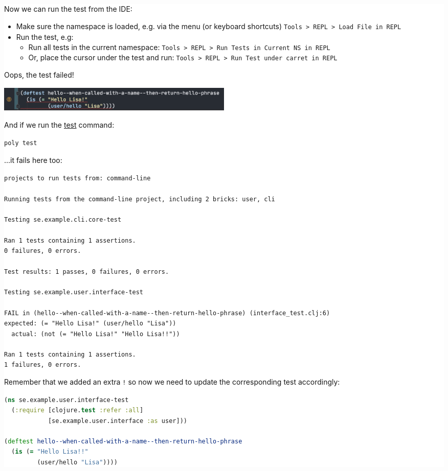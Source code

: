 Now we can run the test from the IDE:
- Make sure the namespace is loaded, e.g. via the menu (or keyboard shortcuts) `Tools > REPL > Load File in REPL`
- Run the test, e.g:
  - Run all tests in the current namespace: `Tools > REPL > Run Tests in Current NS in REPL`
  - Or, place the cursor under the test and run: `Tools > REPL > Run Test under carret in REPL`

Oops, the test failed!

<img src="images/test-in-repl-failing.png" width="50%">

And if we run the [test](doc/commands.md#test) command:
```sh
poly test
```

...it fails here too:

```
projects to run tests from: command-line

Running tests from the command-line project, including 2 bricks: user, cli

Testing se.example.cli.core-test

Ran 1 tests containing 1 assertions.
0 failures, 0 errors.

Test results: 1 passes, 0 failures, 0 errors.

Testing se.example.user.interface-test

FAIL in (hello--when-called-with-a-name--then-return-hello-phrase) (interface_test.clj:6)
expected: (= "Hello Lisa!" (user/hello "Lisa"))
  actual: (not (= "Hello Lisa!" "Hello Lisa!!"))

Ran 1 tests containing 1 assertions.
1 failures, 0 errors.
```

Remember that we added an extra `!` so now we need to update the
corresponding test accordingly:
```clojure
(ns se.example.user.interface-test
  (:require [clojure.test :refer :all]
            [se.example.user.interface :as user]))

(deftest hello--when-called-with-a-name--then-return-hello-phrase
  (is (= "Hello Lisa!!"
         (user/hello "Lisa"))))
```
